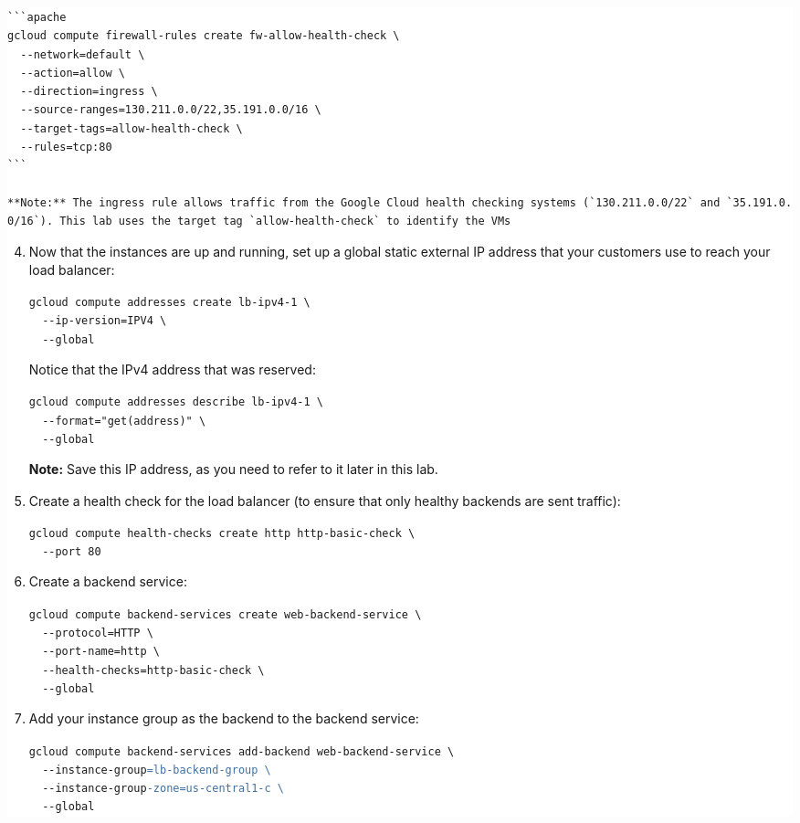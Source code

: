     ```apache
    gcloud compute firewall-rules create fw-allow-health-check \
      --network=default \
      --action=allow \
      --direction=ingress \
      --source-ranges=130.211.0.0/22,35.191.0.0/16 \
      --target-tags=allow-health-check \
      --rules=tcp:80
    ```
    
    **Note:** The ingress rule allows traffic from the Google Cloud health checking systems (`130.211.0.0/22` and `35.191.0.0/16`). This lab uses the target tag `allow-health-check` to identify the VMs
    
4. Now that the instances are up and running, set up a global static external IP address that your customers use to reach your load balancer:
    
    ```apache
    gcloud compute addresses create lb-ipv4-1 \
      --ip-version=IPV4 \
      --global
    ```
    
    Notice that the IPv4 address that was reserved:
    
    ```apache
    gcloud compute addresses describe lb-ipv4-1 \
      --format="get(address)" \
      --global
    ```
    
    **Note:** Save this IP address, as you need to refer to it later in this lab.
    
5. Create a health check for the load balancer (to ensure that only healthy backends are sent traffic):
    
    ```apache
    gcloud compute health-checks create http http-basic-check \
      --port 80
    ```
    
6. Create a backend service:
    
    ```apache
    gcloud compute backend-services create web-backend-service \
      --protocol=HTTP \
      --port-name=http \
      --health-checks=http-basic-check \
      --global
    ```
    
7. Add your instance group as the backend to the backend service:
    
    ```apache
    gcloud compute backend-services add-backend web-backend-service \
      --instance-group=lb-backend-group \
      --instance-group-zone=us-central1-c \
      --global
    ```
    